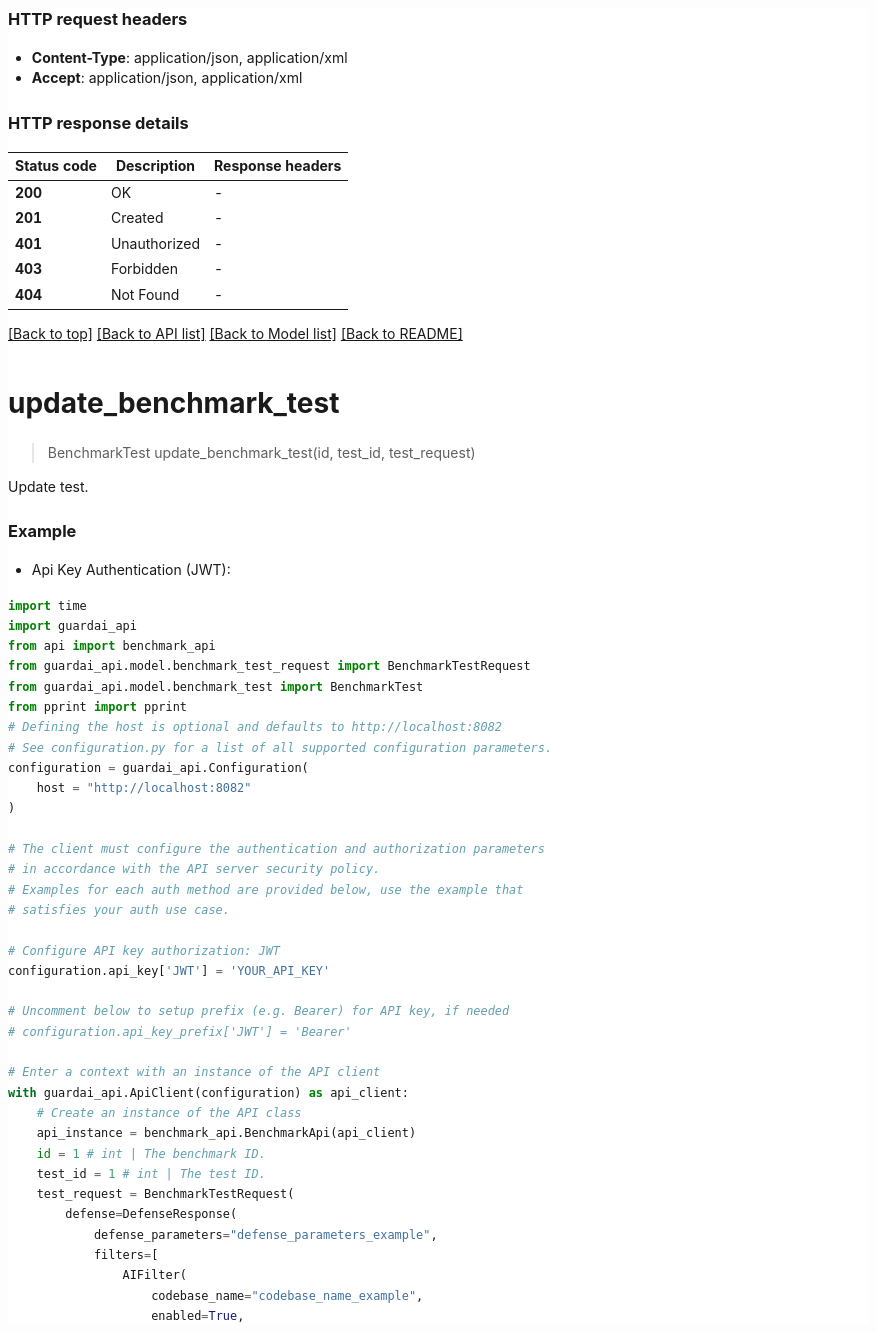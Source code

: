 ### HTTP request headers

 - **Content-Type**: application/json, application/xml
 - **Accept**: application/json, application/xml


### HTTP response details

| Status code | Description | Response headers |
|-------------|-------------|------------------|
**200** | OK |  -  |
**201** | Created |  -  |
**401** | Unauthorized |  -  |
**403** | Forbidden |  -  |
**404** | Not Found |  -  |

[[Back to top]](#) [[Back to API list]](../README.md#documentation-for-api-endpoints) [[Back to Model list]](../README.md#documentation-for-models) [[Back to README]](../README.md)

# **update_benchmark_test**
> BenchmarkTest update_benchmark_test(id, test_id, test_request)

Update test.

### Example

* Api Key Authentication (JWT):

```python
import time
import guardai_api
from api import benchmark_api
from guardai_api.model.benchmark_test_request import BenchmarkTestRequest
from guardai_api.model.benchmark_test import BenchmarkTest
from pprint import pprint
# Defining the host is optional and defaults to http://localhost:8082
# See configuration.py for a list of all supported configuration parameters.
configuration = guardai_api.Configuration(
    host = "http://localhost:8082"
)

# The client must configure the authentication and authorization parameters
# in accordance with the API server security policy.
# Examples for each auth method are provided below, use the example that
# satisfies your auth use case.

# Configure API key authorization: JWT
configuration.api_key['JWT'] = 'YOUR_API_KEY'

# Uncomment below to setup prefix (e.g. Bearer) for API key, if needed
# configuration.api_key_prefix['JWT'] = 'Bearer'

# Enter a context with an instance of the API client
with guardai_api.ApiClient(configuration) as api_client:
    # Create an instance of the API class
    api_instance = benchmark_api.BenchmarkApi(api_client)
    id = 1 # int | The benchmark ID.
    test_id = 1 # int | The test ID.
    test_request = BenchmarkTestRequest(
        defense=DefenseResponse(
            defense_parameters="defense_parameters_example",
            filters=[
                AIFilter(
                    codebase_name="codebase_name_example",
                    enabled=True,
```